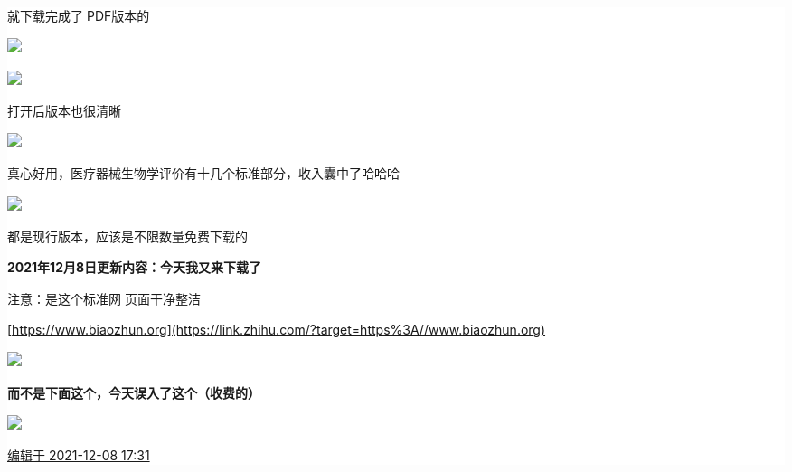 就下载完成了 PDF版本的

![](https://pic3.zhimg.com/80/v2-4128c5432c95bb596f92c7528d4ba6ae_720w.jpg?source=1940ef5c)

![](https://pic1.zhimg.com/80/v2-97a571bccfacf98d8a2c398f3aff8f04_720w.jpg?source=1940ef5c)

打开后版本也很清晰

![](https://pic1.zhimg.com/80/v2-65ec1d550d2ae9b34f1039e71e1a5862_720w.jpg?source=1940ef5c)

真心好用，医疗器械生物学评价有十几个标准部分，收入囊中了哈哈哈

![](https://pic1.zhimg.com/80/v2-33c45ef71ac71695ce28f9197fd31394_720w.jpg?source=1940ef5c)

都是现行版本，应该是不限数量免费下载的

**2021年12月8日更新内容：今天我又来下载了**

注意：是这个标准网 页面干净整洁

[https://www.biaozhun.org](https://link.zhihu.com/?target=https%3A//www.biaozhun.org)

![](https://pic2.zhimg.com/80/v2-1882504bf84d114a73cf5e03352cb19e_720w.jpg?source=1940ef5c)

**而不是下面这个，今天误入了这个（收费的）**

![](https://pica.zhimg.com/80/v2-9bbfb4e4761e4fbba4aa8d3bf5dac2fa_720w.jpg?source=1940ef5c)

[编辑于 2021-12-08 17:31](https://www.zhihu.com/question/58535860/answer/2015513160)